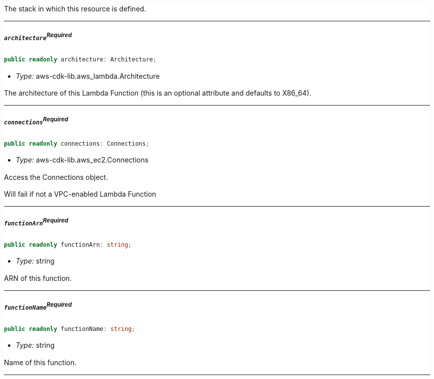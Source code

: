 The stack in which this resource is defined.

---

##### `architecture`<sup>Required</sup> <a name="architecture" id="proxyable-nodejs-function.ProxyableNodejsFunction.property.architecture"></a>

```typescript
public readonly architecture: Architecture;
```

- *Type:* aws-cdk-lib.aws_lambda.Architecture

The architecture of this Lambda Function (this is an optional attribute and defaults to X86_64).

---

##### `connections`<sup>Required</sup> <a name="connections" id="proxyable-nodejs-function.ProxyableNodejsFunction.property.connections"></a>

```typescript
public readonly connections: Connections;
```

- *Type:* aws-cdk-lib.aws_ec2.Connections

Access the Connections object.

Will fail if not a VPC-enabled Lambda Function

---

##### `functionArn`<sup>Required</sup> <a name="functionArn" id="proxyable-nodejs-function.ProxyableNodejsFunction.property.functionArn"></a>

```typescript
public readonly functionArn: string;
```

- *Type:* string

ARN of this function.

---

##### `functionName`<sup>Required</sup> <a name="functionName" id="proxyable-nodejs-function.ProxyableNodejsFunction.property.functionName"></a>

```typescript
public readonly functionName: string;
```

- *Type:* string

Name of this function.

---
